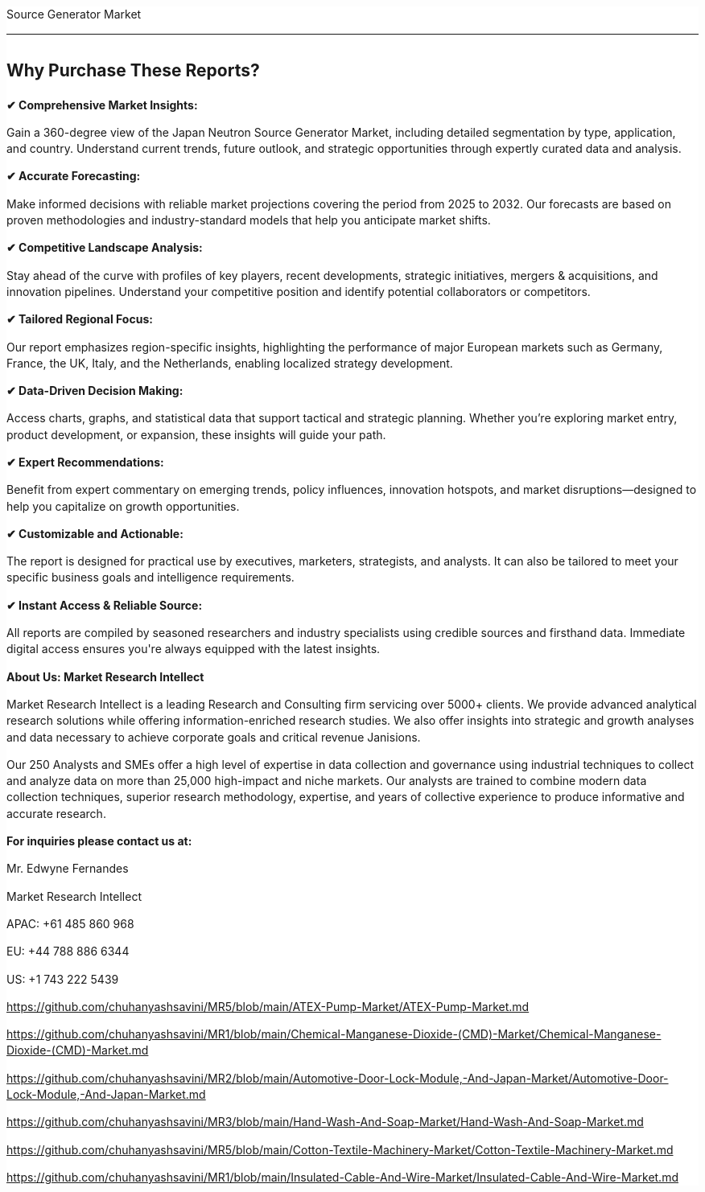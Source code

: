 Source Generator Market</a></span></p></blockquote><hr /><h2>Why Purchase These Reports?</h2><p><strong>✔ Comprehensive Market Insights:</strong></p><p>Gain a 360-degree view of the Japan Neutron Source Generator Market, including detailed segmentation by type, application, and country. Understand current trends, future outlook, and strategic opportunities through expertly curated data and analysis.</p><p><strong>✔ Accurate Forecasting:</strong></p><p>Make informed decisions with reliable market projections covering the period from 2025 to 2032. Our forecasts are based on proven methodologies and industry-standard models that help you anticipate market shifts.</p><p><strong>✔ Competitive Landscape Analysis:</strong></p><p>Stay ahead of the curve with profiles of key players, recent developments, strategic initiatives, mergers &amp; acquisitions, and innovation pipelines. Understand your competitive position and identify potential collaborators or competitors.</p><p><strong>✔ Tailored Regional Focus:</strong></p><p>Our report emphasizes region-specific insights, highlighting the performance of major European markets such as Germany, France, the UK, Italy, and the Netherlands, enabling localized strategy development.</p><p><strong>✔ Data-Driven Decision Making:</strong></p><p>Access charts, graphs, and statistical data that support tactical and strategic planning. Whether you&rsquo;re exploring market entry, product development, or expansion, these insights will guide your path.</p><p><strong>✔ Expert Recommendations:</strong></p><p>Benefit from expert commentary on emerging trends, policy influences, innovation hotspots, and market disruptions&mdash;designed to help you capitalize on growth opportunities.</p><p><strong>✔ Customizable and Actionable:</strong></p><p>The report is designed for practical use by executives, marketers, strategists, and analysts. It can also be tailored to meet your specific business goals and intelligence requirements.</p><p><strong>✔ Instant Access &amp; Reliable Source:</strong></p><p>All reports are compiled by seasoned researchers and industry specialists using credible sources and firsthand data. Immediate digital access ensures you're always equipped with the latest insights.</p><p><strong><span class="font-[700]">About Us: Market Research Intellect</span></strong></p><p><span class="">Market Research Intellect is a leading Research and Consulting firm servicing over 5000+ clients. We provide advanced analytical research solutions while offering information-enriched research studies.&nbsp;</span>We also offer insights into strategic and growth analyses and data necessary to achieve corporate goals and critical revenue Janisions.</p><p><span class="">Our 250 Analysts and SMEs offer a high level of expertise in data collection and governance using industrial techniques to collect and analyze data on more than 25,000 high-impact and niche markets. Our analysts are trained to combine modern data collection techniques, superior research methodology, expertise, and years of collective experience to produce informative and accurate research.</span></p><p><strong>For inquiries please contact us at:</strong></p><p>Mr. Edwyne Fernandes</p><p>Market Research Intellect</p><p>APAC: +61 485 860 968</p><p>EU: +44 788 886 6344</p><p>US: +1 743 222 5439</p><p><a href="https://github.com/chuhanyashsavini/MR5/blob/main/ATEX-Pump-Market/ATEX-Pump-Market.md">https://github.com/chuhanyashsavini/MR5/blob/main/ATEX-Pump-Market/ATEX-Pump-Market.md</a></p><p><a href="https://github.com/chuhanyashsavini/MR1/blob/main/Chemical-Manganese-Dioxide-(CMD)-Market/Chemical-Manganese-Dioxide-(CMD)-Market.md">https://github.com/chuhanyashsavini/MR1/blob/main/Chemical-Manganese-Dioxide-(CMD)-Market/Chemical-Manganese-Dioxide-(CMD)-Market.md</a></p><p><a href=" https://github.com/chuhanyashsavini/MR2/blob/main/Automotive-Door-Lock-Module,-And-Japan-Market/Automotive-Door-Lock-Module,-And-Japan-Market.md"> https://github.com/chuhanyashsavini/MR2/blob/main/Automotive-Door-Lock-Module,-And-Japan-Market/Automotive-Door-Lock-Module,-And-Japan-Market.md</a></p><p><a href="https://github.com/chuhanyashsavini/MR3/blob/main/Hand-Wash-And-Soap-Market/Hand-Wash-And-Soap-Market.md">https://github.com/chuhanyashsavini/MR3/blob/main/Hand-Wash-And-Soap-Market/Hand-Wash-And-Soap-Market.md</a></p><p><a href="https://github.com/chuhanyashsavini/MR5/blob/main/Cotton-Textile-Machinery-Market/Cotton-Textile-Machinery-Market.md">https://github.com/chuhanyashsavini/MR5/blob/main/Cotton-Textile-Machinery-Market/Cotton-Textile-Machinery-Market.md</a></p><p><a href="https://github.com/chuhanyashsavini/MR1/blob/main/Insulated-Cable-And-Wire-Market/Insulated-Cable-And-Wire-Market.md">https://github.com/chuhanyashsavini/MR1/blob/main/Insulated-Cable-And-Wire-Market/Insulated-Cable-And-Wire-Market.md</a></p><p><a href=" https://github.com/chuhanyashsavini/MR2/blob/main/Protective-Building-Materials-Market/Protective-Building-Materials-Market.md">